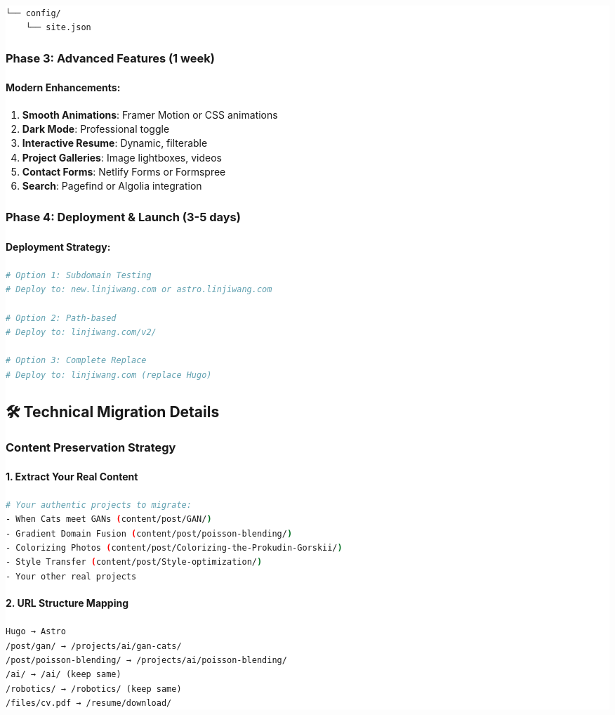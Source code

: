 ```
└── config/
    └── site.json
```

### Phase 3: Advanced Features (1 week)

#### Modern Enhancements:
1. **Smooth Animations**: Framer Motion or CSS animations
2. **Dark Mode**: Professional toggle
3. **Interactive Resume**: Dynamic, filterable
4. **Project Galleries**: Image lightboxes, videos
5. **Contact Forms**: Netlify Forms or Formspree
6. **Search**: Pagefind or Algolia integration

### Phase 4: Deployment & Launch (3-5 days)

#### Deployment Strategy:
```bash
# Option 1: Subdomain Testing
# Deploy to: new.linjiwang.com or astro.linjiwang.com

# Option 2: Path-based
# Deploy to: linjiwang.com/v2/

# Option 3: Complete Replace
# Deploy to: linjiwang.com (replace Hugo)
```

## 🛠️ Technical Migration Details

### Content Preservation Strategy

#### 1. **Extract Your Real Content**
```bash
# Your authentic projects to migrate:
- When Cats meet GANs (content/post/GAN/)
- Gradient Domain Fusion (content/post/poisson-blending/)
- Colorizing Photos (content/post/Colorizing-the-Prokudin-Gorskii/)
- Style Transfer (content/post/Style-optimization/)
- Your other real projects
```

#### 2. **URL Structure Mapping**
```
Hugo → Astro
/post/gan/ → /projects/ai/gan-cats/
/post/poisson-blending/ → /projects/ai/poisson-blending/
/ai/ → /ai/ (keep same)
/robotics/ → /robotics/ (keep same)
/files/cv.pdf → /resume/download/
```
